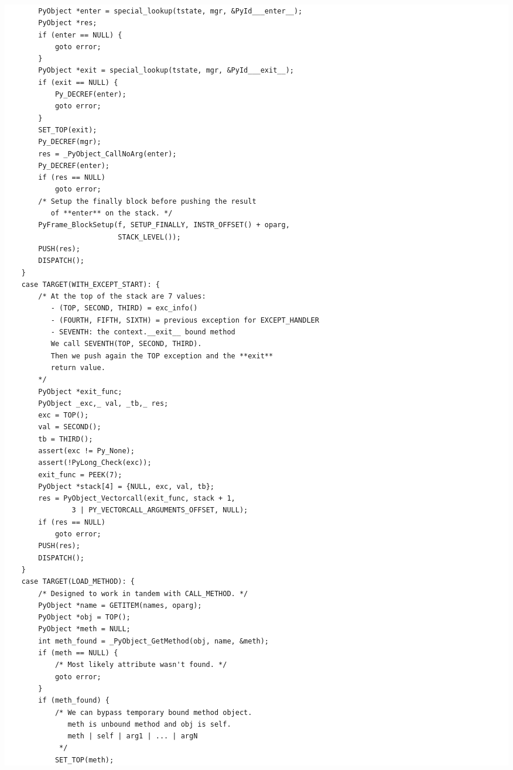             PyObject *enter = special_lookup(tstate, mgr, &PyId___enter__);
            PyObject *res;
            if (enter == NULL) {
                goto error;
            }
            PyObject *exit = special_lookup(tstate, mgr, &PyId___exit__);
            if (exit == NULL) {
                Py_DECREF(enter);
                goto error;
            }
            SET_TOP(exit);
            Py_DECREF(mgr);
            res = _PyObject_CallNoArg(enter);
            Py_DECREF(enter);
            if (res == NULL)
                goto error;
            /* Setup the finally block before pushing the result
               of **enter** on the stack. */
            PyFrame_BlockSetup(f, SETUP_FINALLY, INSTR_OFFSET() + oparg,
                               STACK_LEVEL());
            PUSH(res);
            DISPATCH();
        }
        case TARGET(WITH_EXCEPT_START): {
            /* At the top of the stack are 7 values:
               - (TOP, SECOND, THIRD) = exc_info()
               - (FOURTH, FIFTH, SIXTH) = previous exception for EXCEPT_HANDLER
               - SEVENTH: the context.__exit__ bound method
               We call SEVENTH(TOP, SECOND, THIRD).
               Then we push again the TOP exception and the **exit**
               return value.
            */
            PyObject *exit_func;
            PyObject _exc,_ val, _tb,_ res;
            exc = TOP();
            val = SECOND();
            tb = THIRD();
            assert(exc != Py_None);
            assert(!PyLong_Check(exc));
            exit_func = PEEK(7);
            PyObject *stack[4] = {NULL, exc, val, tb};
            res = PyObject_Vectorcall(exit_func, stack + 1,
                    3 | PY_VECTORCALL_ARGUMENTS_OFFSET, NULL);
            if (res == NULL)
                goto error;
            PUSH(res);
            DISPATCH();
        }
        case TARGET(LOAD_METHOD): {
            /* Designed to work in tandem with CALL_METHOD. */
            PyObject *name = GETITEM(names, oparg);
            PyObject *obj = TOP();
            PyObject *meth = NULL;
            int meth_found = _PyObject_GetMethod(obj, name, &meth);
            if (meth == NULL) {
                /* Most likely attribute wasn't found. */
                goto error;
            }
            if (meth_found) {
                /* We can bypass temporary bound method object.
                   meth is unbound method and obj is self.
                   meth | self | arg1 | ... | argN
                 */
                SET_TOP(meth);